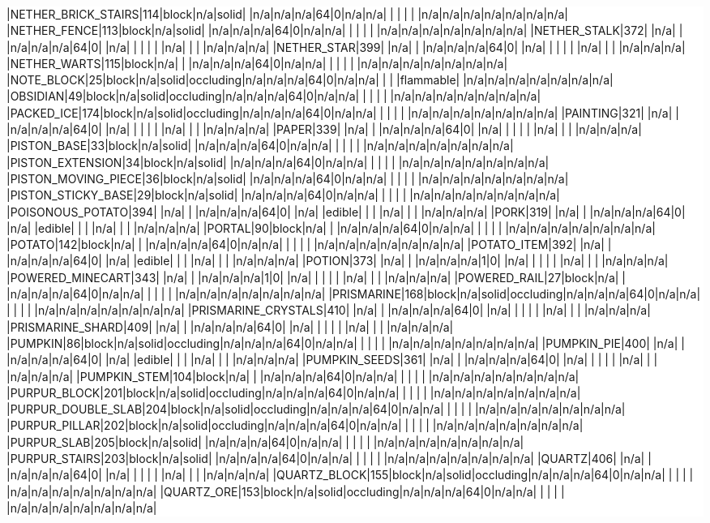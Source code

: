 |NETHER_BRICK_STAIRS|114|block|n/a|solid| |n/a|n/a|n/a|64|0|n/a|n/a| | | | | |n/a|n/a|n/a|n/a|n/a|n/a|n/a|
|NETHER_FENCE|113|block|n/a|solid| |n/a|n/a|n/a|64|0|n/a|n/a| | | | | |n/a|n/a|n/a|n/a|n/a|n/a|n/a|
|NETHER_STALK|372| |n/a| | |n/a|n/a|n/a|64|0| |n/a| | | | | |n/a| | | |n/a|n/a|n/a|
|NETHER_STAR|399| |n/a| | |n/a|n/a|n/a|64|0| |n/a| | | | | |n/a| | | |n/a|n/a|n/a|
|NETHER_WARTS|115|block|n/a| | |n/a|n/a|n/a|64|0|n/a|n/a| | | | | |n/a|n/a|n/a|n/a|n/a|n/a|n/a|
|NOTE_BLOCK|25|block|n/a|solid|occluding|n/a|n/a|n/a|64|0|n/a|n/a| | | |flammable| |n/a|n/a|n/a|n/a|n/a|n/a|n/a|
|OBSIDIAN|49|block|n/a|solid|occluding|n/a|n/a|n/a|64|0|n/a|n/a| | | | | |n/a|n/a|n/a|n/a|n/a|n/a|n/a|
|PACKED_ICE|174|block|n/a|solid|occluding|n/a|n/a|n/a|64|0|n/a|n/a| | | | | |n/a|n/a|n/a|n/a|n/a|n/a|n/a|
|PAINTING|321| |n/a| | |n/a|n/a|n/a|64|0| |n/a| | | | | |n/a| | | |n/a|n/a|n/a|
|PAPER|339| |n/a| | |n/a|n/a|n/a|64|0| |n/a| | | | | |n/a| | | |n/a|n/a|n/a|
|PISTON_BASE|33|block|n/a|solid| |n/a|n/a|n/a|64|0|n/a|n/a| | | | | |n/a|n/a|n/a|n/a|n/a|n/a|n/a|
|PISTON_EXTENSION|34|block|n/a|solid| |n/a|n/a|n/a|64|0|n/a|n/a| | | | | |n/a|n/a|n/a|n/a|n/a|n/a|n/a|
|PISTON_MOVING_PIECE|36|block|n/a|solid| |n/a|n/a|n/a|64|0|n/a|n/a| | | | | |n/a|n/a|n/a|n/a|n/a|n/a|n/a|
|PISTON_STICKY_BASE|29|block|n/a|solid| |n/a|n/a|n/a|64|0|n/a|n/a| | | | | |n/a|n/a|n/a|n/a|n/a|n/a|n/a|
|POISONOUS_POTATO|394| |n/a| | |n/a|n/a|n/a|64|0| |n/a| |edible| | | |n/a| | | |n/a|n/a|n/a|
|PORK|319| |n/a| | |n/a|n/a|n/a|64|0| |n/a| |edible| | | |n/a| | | |n/a|n/a|n/a|
|PORTAL|90|block|n/a| | |n/a|n/a|n/a|64|0|n/a|n/a| | | | | |n/a|n/a|n/a|n/a|n/a|n/a|n/a|
|POTATO|142|block|n/a| | |n/a|n/a|n/a|64|0|n/a|n/a| | | | | |n/a|n/a|n/a|n/a|n/a|n/a|n/a|
|POTATO_ITEM|392| |n/a| | |n/a|n/a|n/a|64|0| |n/a| |edible| | | |n/a| | | |n/a|n/a|n/a|
|POTION|373| |n/a| | |n/a|n/a|n/a|1|0| |n/a| | | | | |n/a| | | |n/a|n/a|n/a|
|POWERED_MINECART|343| |n/a| | |n/a|n/a|n/a|1|0| |n/a| | | | | |n/a| | | |n/a|n/a|n/a|
|POWERED_RAIL|27|block|n/a| | |n/a|n/a|n/a|64|0|n/a|n/a| | | | | |n/a|n/a|n/a|n/a|n/a|n/a|n/a|
|PRISMARINE|168|block|n/a|solid|occluding|n/a|n/a|n/a|64|0|n/a|n/a| | | | | |n/a|n/a|n/a|n/a|n/a|n/a|n/a|
|PRISMARINE_CRYSTALS|410| |n/a| | |n/a|n/a|n/a|64|0| |n/a| | | | | |n/a| | | |n/a|n/a|n/a|
|PRISMARINE_SHARD|409| |n/a| | |n/a|n/a|n/a|64|0| |n/a| | | | | |n/a| | | |n/a|n/a|n/a|
|PUMPKIN|86|block|n/a|solid|occluding|n/a|n/a|n/a|64|0|n/a|n/a| | | | | |n/a|n/a|n/a|n/a|n/a|n/a|n/a|
|PUMPKIN_PIE|400| |n/a| | |n/a|n/a|n/a|64|0| |n/a| |edible| | | |n/a| | | |n/a|n/a|n/a|
|PUMPKIN_SEEDS|361| |n/a| | |n/a|n/a|n/a|64|0| |n/a| | | | | |n/a| | | |n/a|n/a|n/a|
|PUMPKIN_STEM|104|block|n/a| | |n/a|n/a|n/a|64|0|n/a|n/a| | | | | |n/a|n/a|n/a|n/a|n/a|n/a|n/a|
|PURPUR_BLOCK|201|block|n/a|solid|occluding|n/a|n/a|n/a|64|0|n/a|n/a| | | | | |n/a|n/a|n/a|n/a|n/a|n/a|n/a|
|PURPUR_DOUBLE_SLAB|204|block|n/a|solid|occluding|n/a|n/a|n/a|64|0|n/a|n/a| | | | | |n/a|n/a|n/a|n/a|n/a|n/a|n/a|
|PURPUR_PILLAR|202|block|n/a|solid|occluding|n/a|n/a|n/a|64|0|n/a|n/a| | | | | |n/a|n/a|n/a|n/a|n/a|n/a|n/a|
|PURPUR_SLAB|205|block|n/a|solid| |n/a|n/a|n/a|64|0|n/a|n/a| | | | | |n/a|n/a|n/a|n/a|n/a|n/a|n/a|
|PURPUR_STAIRS|203|block|n/a|solid| |n/a|n/a|n/a|64|0|n/a|n/a| | | | | |n/a|n/a|n/a|n/a|n/a|n/a|n/a|
|QUARTZ|406| |n/a| | |n/a|n/a|n/a|64|0| |n/a| | | | | |n/a| | | |n/a|n/a|n/a|
|QUARTZ_BLOCK|155|block|n/a|solid|occluding|n/a|n/a|n/a|64|0|n/a|n/a| | | | | |n/a|n/a|n/a|n/a|n/a|n/a|n/a|
|QUARTZ_ORE|153|block|n/a|solid|occluding|n/a|n/a|n/a|64|0|n/a|n/a| | | | | |n/a|n/a|n/a|n/a|n/a|n/a|n/a|